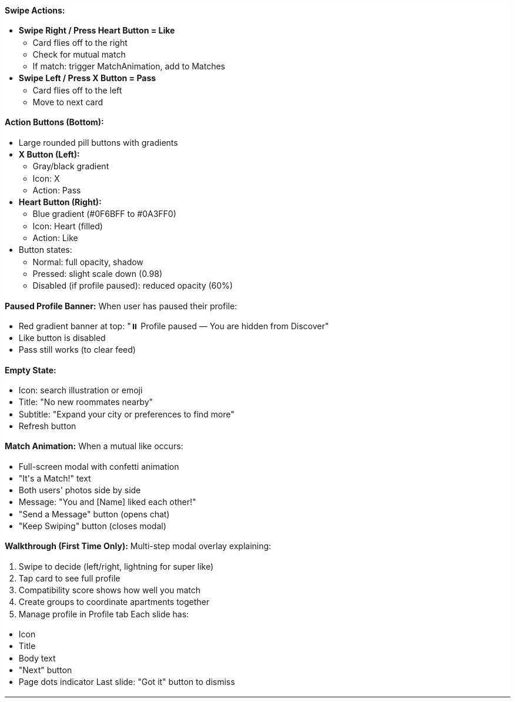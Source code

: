 **Swipe Actions:**
- **Swipe Right / Press Heart Button = Like**
  - Card flies off to the right
  - Check for mutual match
  - If match: trigger MatchAnimation, add to Matches
- **Swipe Left / Press X Button = Pass**
  - Card flies off to the left
  - Move to next card

**Action Buttons (Bottom):**
- Large rounded pill buttons with gradients
- **X Button (Left):**
  - Gray/black gradient
  - Icon: X
  - Action: Pass
- **Heart Button (Right):**
  - Blue gradient (#0F6BFF to #0A3FF0)
  - Icon: Heart (filled)
  - Action: Like
- Button states:
  - Normal: full opacity, shadow
  - Pressed: slight scale down (0.98)
  - Disabled (if profile paused): reduced opacity (60%)

**Paused Profile Banner:**
When user has paused their profile:
- Red gradient banner at top: "⏸️ Profile paused — You are hidden from Discover"
- Like button is disabled
- Pass still works (to clear feed)

**Empty State:**
- Icon: search illustration or emoji
- Title: "No new roommates nearby"
- Subtitle: "Expand your city or preferences to find more"
- Refresh button

**Match Animation:**
When a mutual like occurs:
- Full-screen modal with confetti animation
- "It's a Match!" text
- Both users' photos side by side
- Message: "You and [Name] liked each other!"
- "Send a Message" button (opens chat)
- "Keep Swiping" button (closes modal)

**Walkthrough (First Time Only):**
Multi-step modal overlay explaining:
1. Swipe to decide (left/right, lightning for super like)
2. Tap card to see full profile
3. Compatibility score shows how well you match
4. Create groups to coordinate apartments together
5. Manage profile in Profile tab
Each slide has:
- Icon
- Title
- Body text
- "Next" button
- Page dots indicator
Last slide: "Got it" button to dismiss

---
